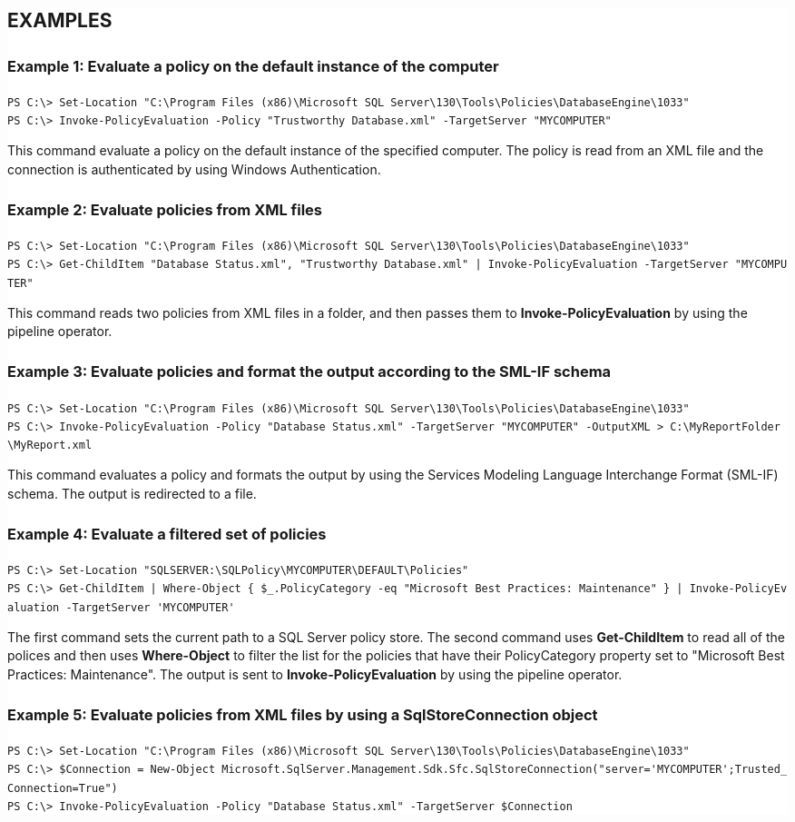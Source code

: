 ## EXAMPLES

### Example 1: Evaluate a policy on the default instance of the computer
```
PS C:\> Set-Location "C:\Program Files (x86)\Microsoft SQL Server\130\Tools\Policies\DatabaseEngine\1033"
PS C:\> Invoke-PolicyEvaluation -Policy "Trustworthy Database.xml" -TargetServer "MYCOMPUTER"
```

This command evaluate a policy on the default instance of the specified computer.
The policy is read from an XML file and the connection is authenticated by using Windows Authentication.

### Example 2: Evaluate policies from XML files
```
PS C:\> Set-Location "C:\Program Files (x86)\Microsoft SQL Server\130\Tools\Policies\DatabaseEngine\1033"
PS C:\> Get-ChildItem "Database Status.xml", "Trustworthy Database.xml" | Invoke-PolicyEvaluation -TargetServer "MYCOMPUTER"
```

This command reads two policies from XML files in a folder, and then passes them to **Invoke-PolicyEvaluation** by using the pipeline operator.

### Example 3: Evaluate policies and format the output according to the SML-IF schema
```
PS C:\> Set-Location "C:\Program Files (x86)\Microsoft SQL Server\130\Tools\Policies\DatabaseEngine\1033"
PS C:\> Invoke-PolicyEvaluation -Policy "Database Status.xml" -TargetServer "MYCOMPUTER" -OutputXML > C:\MyReportFolder\MyReport.xml
```

This command evaluates a policy and formats the output by using the Services Modeling Language Interchange Format (SML-IF) schema.
The output is redirected to a file.

### Example 4: Evaluate a filtered set of policies
```
PS C:\> Set-Location "SQLSERVER:\SQLPolicy\MYCOMPUTER\DEFAULT\Policies"
PS C:\> Get-ChildItem | Where-Object { $_.PolicyCategory -eq "Microsoft Best Practices: Maintenance" } | Invoke-PolicyEvaluation -TargetServer 'MYCOMPUTER'
```

The first command sets the current path to a SQL Server policy store.
The second command uses **Get-ChildItem** to read all of the polices and then uses **Where-Object** to filter the list for the policies that have their PolicyCategory property set to "Microsoft Best Practices: Maintenance".
The output is sent to **Invoke-PolicyEvaluation** by using the pipeline operator.

### Example 5: Evaluate policies from XML files by using a SqlStoreConnection object
```
PS C:\> Set-Location "C:\Program Files (x86)\Microsoft SQL Server\130\Tools\Policies\DatabaseEngine\1033"
PS C:\> $Connection = New-Object Microsoft.SqlServer.Management.Sdk.Sfc.SqlStoreConnection("server='MYCOMPUTER';Trusted_Connection=True")
PS C:\> Invoke-PolicyEvaluation -Policy "Database Status.xml" -TargetServer $Connection
```
